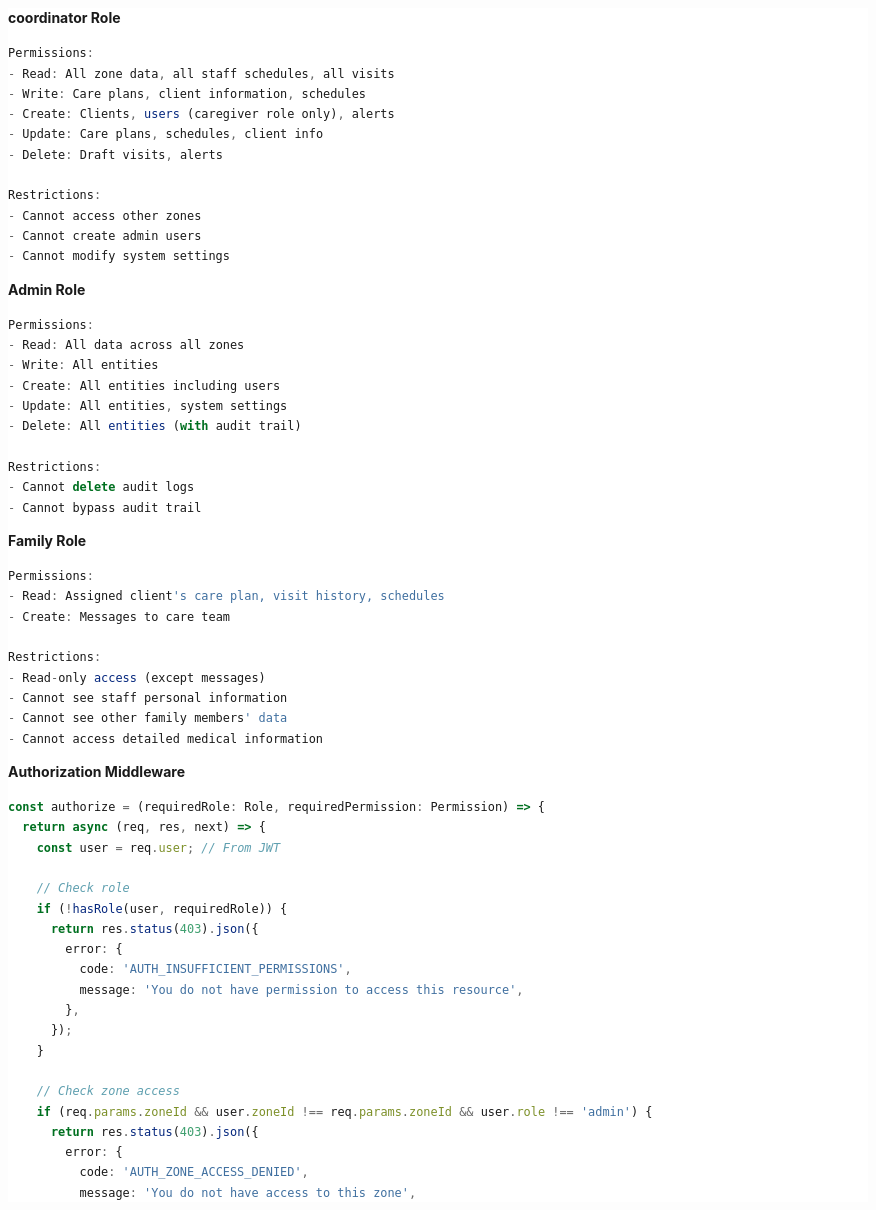 **coordinator Role**

```typescript
Permissions:
- Read: All zone data, all staff schedules, all visits
- Write: Care plans, client information, schedules
- Create: Clients, users (caregiver role only), alerts
- Update: Care plans, schedules, client info
- Delete: Draft visits, alerts

Restrictions:
- Cannot access other zones
- Cannot create admin users
- Cannot modify system settings
```

**Admin Role**

```typescript
Permissions:
- Read: All data across all zones
- Write: All entities
- Create: All entities including users
- Update: All entities, system settings
- Delete: All entities (with audit trail)

Restrictions:
- Cannot delete audit logs
- Cannot bypass audit trail
```

**Family Role**

```typescript
Permissions:
- Read: Assigned client's care plan, visit history, schedules
- Create: Messages to care team

Restrictions:
- Read-only access (except messages)
- Cannot see staff personal information
- Cannot see other family members' data
- Cannot access detailed medical information
```

**Authorization Middleware**

```typescript
const authorize = (requiredRole: Role, requiredPermission: Permission) => {
  return async (req, res, next) => {
    const user = req.user; // From JWT

    // Check role
    if (!hasRole(user, requiredRole)) {
      return res.status(403).json({
        error: {
          code: 'AUTH_INSUFFICIENT_PERMISSIONS',
          message: 'You do not have permission to access this resource',
        },
      });
    }

    // Check zone access
    if (req.params.zoneId && user.zoneId !== req.params.zoneId && user.role !== 'admin') {
      return res.status(403).json({
        error: {
          code: 'AUTH_ZONE_ACCESS_DENIED',
          message: 'You do not have access to this zone',
```